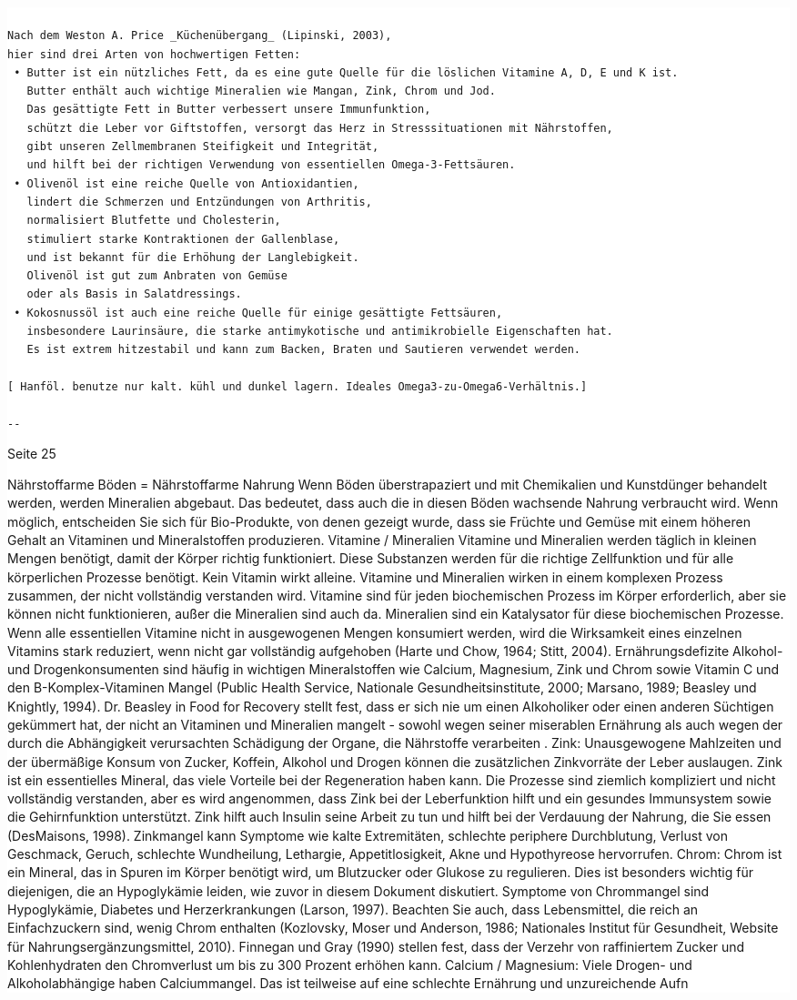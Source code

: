 ```text

Nach dem Weston A. Price _Küchenübergang_ (Lipinski, 2003),
hier sind drei Arten von hochwertigen Fetten:
 • Butter ist ein nützliches Fett, da es eine gute Quelle für die löslichen Vitamine A, D, E und K ist.
   Butter enthält auch wichtige Mineralien wie Mangan, Zink, Chrom und Jod.
   Das gesättigte Fett in Butter verbessert unsere Immunfunktion,
   schützt die Leber vor Giftstoffen, versorgt das Herz in Stresssituationen mit Nährstoffen,
   gibt unseren Zellmembranen Steifigkeit und Integrität,
   und hilft bei der richtigen Verwendung von essentiellen Omega-3-Fettsäuren.
 • Olivenöl ist eine reiche Quelle von Antioxidantien,
   lindert die Schmerzen und Entzündungen von Arthritis,
   normalisiert Blutfette und Cholesterin,
   stimuliert starke Kontraktionen der Gallenblase,
   und ist bekannt für die Erhöhung der Langlebigkeit.
   Olivenöl ist gut zum Anbraten von Gemüse
   oder als Basis in Salatdressings.
 • Kokosnussöl ist auch eine reiche Quelle für einige gesättigte Fettsäuren,
   insbesondere Laurinsäure, die starke antimykotische und antimikrobielle Eigenschaften hat.
   Es ist extrem hitzestabil und kann zum Backen, Braten und Sautieren verwendet werden.

[ Hanföl. benutze nur kalt. kühl und dunkel lagern. Ideales Omega3-zu-Omega6-Verhältnis.]

--

```

Seite 25

Nährstoffarme Böden = Nährstoffarme Nahrung Wenn Böden überstrapaziert und mit Chemikalien und Kunstdünger behandelt werden, werden Mineralien abgebaut. Das bedeutet, dass auch die in diesen Böden wachsende Nahrung verbraucht wird. Wenn möglich, entscheiden Sie sich für Bio-Produkte, von denen gezeigt wurde, dass sie Früchte und Gemüse mit einem höheren Gehalt an Vitaminen und Mineralstoffen produzieren. Vitamine / Mineralien Vitamine und Mineralien werden täglich in kleinen Mengen benötigt, damit der Körper richtig funktioniert. Diese Substanzen werden für die richtige Zellfunktion und für alle körperlichen Prozesse benötigt. Kein Vitamin wirkt alleine. Vitamine und Mineralien wirken in einem komplexen Prozess zusammen, der nicht vollständig verstanden wird. Vitamine sind für jeden biochemischen Prozess im Körper erforderlich, aber sie können nicht funktionieren, außer die Mineralien sind auch da. Mineralien sind ein Katalysator für diese biochemischen Prozesse. Wenn alle essentiellen Vitamine nicht in ausgewogenen Mengen konsumiert werden, wird die Wirksamkeit eines einzelnen Vitamins stark reduziert, wenn nicht gar vollständig aufgehoben (Harte und Chow, 1964; Stitt, 2004). Ernährungsdefizite Alkohol- und Drogenkonsumenten sind häufig in wichtigen Mineralstoffen wie Calcium, Magnesium, Zink und Chrom sowie Vitamin C und den B-Komplex-Vitaminen Mangel (Public Health Service, Nationale Gesundheitsinstitute, 2000; Marsano, 1989; Beasley und Knightly, 1994). Dr. Beasley in Food for Recovery stellt fest, dass er sich nie um einen Alkoholiker oder einen anderen Süchtigen gekümmert hat, der nicht an Vitaminen und Mineralien mangelt - sowohl wegen seiner miserablen Ernährung als auch wegen der durch die Abhängigkeit verursachten Schädigung der Organe, die Nährstoffe verarbeiten . Zink: Unausgewogene Mahlzeiten und der übermäßige Konsum von Zucker, Koffein, Alkohol und Drogen können die zusätzlichen Zinkvorräte der Leber auslaugen. Zink ist ein essentielles Mineral, das viele Vorteile bei der Regeneration haben kann. Die Prozesse sind ziemlich kompliziert und nicht vollständig verstanden, aber es wird angenommen, dass Zink bei der Leberfunktion hilft und ein gesundes Immunsystem sowie die Gehirnfunktion unterstützt. Zink hilft auch Insulin seine Arbeit zu tun und hilft bei der Verdauung der Nahrung, die Sie essen (DesMaisons, 1998). Zinkmangel kann Symptome wie kalte Extremitäten, schlechte periphere Durchblutung, Verlust von Geschmack, Geruch, schlechte Wundheilung, Lethargie, Appetitlosigkeit, Akne und Hypothyreose hervorrufen. Chrom: Chrom ist ein Mineral, das in Spuren im Körper benötigt wird, um Blutzucker oder Glukose zu regulieren. Dies ist besonders wichtig für diejenigen, die an Hypoglykämie leiden, wie zuvor in diesem Dokument diskutiert. Symptome von Chrommangel sind Hypoglykämie, Diabetes und Herzerkrankungen (Larson, 1997). Beachten Sie auch, dass Lebensmittel, die reich an Einfachzuckern sind, wenig Chrom enthalten (Kozlovsky, Moser und Anderson, 1986; Nationales Institut für Gesundheit, Website für Nahrungsergänzungsmittel, 2010). Finnegan und Gray (1990) stellen fest, dass der Verzehr von raffiniertem Zucker und Kohlenhydraten den Chromverlust um bis zu 300 Prozent erhöhen kann. Calcium / Magnesium: Viele Drogen- und Alkoholabhängige haben Calciummangel. Das ist teilweise auf eine schlechte Ernährung und unzureichende Aufn

[//]: # (# )
[//]: # (# nutrition in addiction recovery)
[//]: # (# by Rebecca Place Miller)
[//]: # (# )
[//]: # (# http://mhof.net/articles/nutrition-addiction-recovery.html)
[//]: # (# http://mhof.net/sites/default/files/Addiction%20and%20Recovery%20Report.pdf)
[//]: # (# )
[//]: # (# translation english to german)
[//]: # (# based on google translate: https://translate.google.com/)
[//]: # (# please help translate)
[//]: # (# )
[//]: # (# edit history:)
[//]: # (# 2018-01-09 17:20 moved page numbers to page head. line wrap to page 6.)
[//]: # (# 2018-01-11 10:30 google-translated to page 37. manual translated to page 3. added HTML and CSS markup.)
[//]: # (# 2018-01-11 12:30 manual translate to line 560)
[//]: # (# 2018-01-11 17:00 manual translate to line 750)
[//]: # (# 2018-01-14 11:20 manual translate to line 860)
[//]: # (# 2018-01-16 16:30 manual translate to line 1170 = page 11 of 36)
[//]: # (# 2018-02-06 17:00 manual translate to line 1264 = page 12)
[//]: # (# 2018-02-11 09:40 manual translate to line 1408)
[//]: # (# 2018-02-16 16:20 manual translate to line 1509)
[//]: # (# )